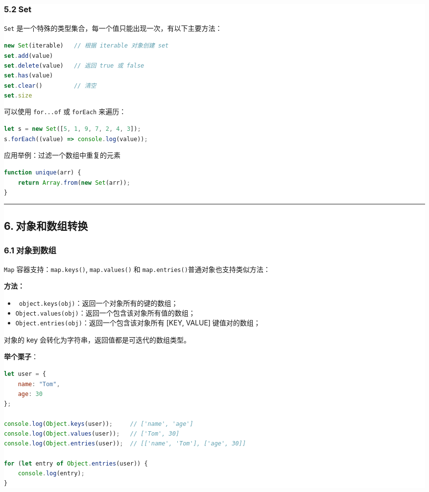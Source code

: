 ### 5.2 Set

`Set` 是一个特殊的类型集合，每一个值只能出现一次，有以下主要方法：

```js
new Set(iterable) 	// 根据 iterable 对象创建 set
set.add(value)
set.delete(value)	// 返回 true 或 false
set.has(value)		
set.clear()			// 清空
set.size
```

可以使用 `for...of` 或 `forEach` 来遍历：

```js
let s = new Set([5, 1, 9, 7, 2, 4, 3]);
s.forEach((value) => console.log(value));
```

应用举例：过滤一个数组中重复的元素

```js
function unique(arr) {
    return Array.from(new Set(arr));
}
```

---


## 6. 对象和数组转换

### 6.1 对象到数组

`Map` 容器支持：`map.keys()`, `map.values()` 和 `map.entries()`普通对象也支持类似方法：

**方法：**

- `	object.keys(obj)`：返回一个对象所有的键的数组；
- `Object.values(obj)`：返回一个包含该对象所有值的数组；
- `Object.entries(obj)`：返回一个包含该对象所有 [KEY, VALUE] 键值对的数组；

对象的 key 会转化为字符串，返回值都是可迭代的数组类型。


**举个栗子**：

```js
let user = {
    name: "Tom",
    age: 30
};

console.log(Object.keys(user));     // ['name', 'age']
console.log(Object.values(user));   // ['Tom', 30]
console.log(Object.entries(user));  // [['name', 'Tom'], ['age', 30]]

for (let entry of Object.entries(user)) {
    console.log(entry);
}
```

